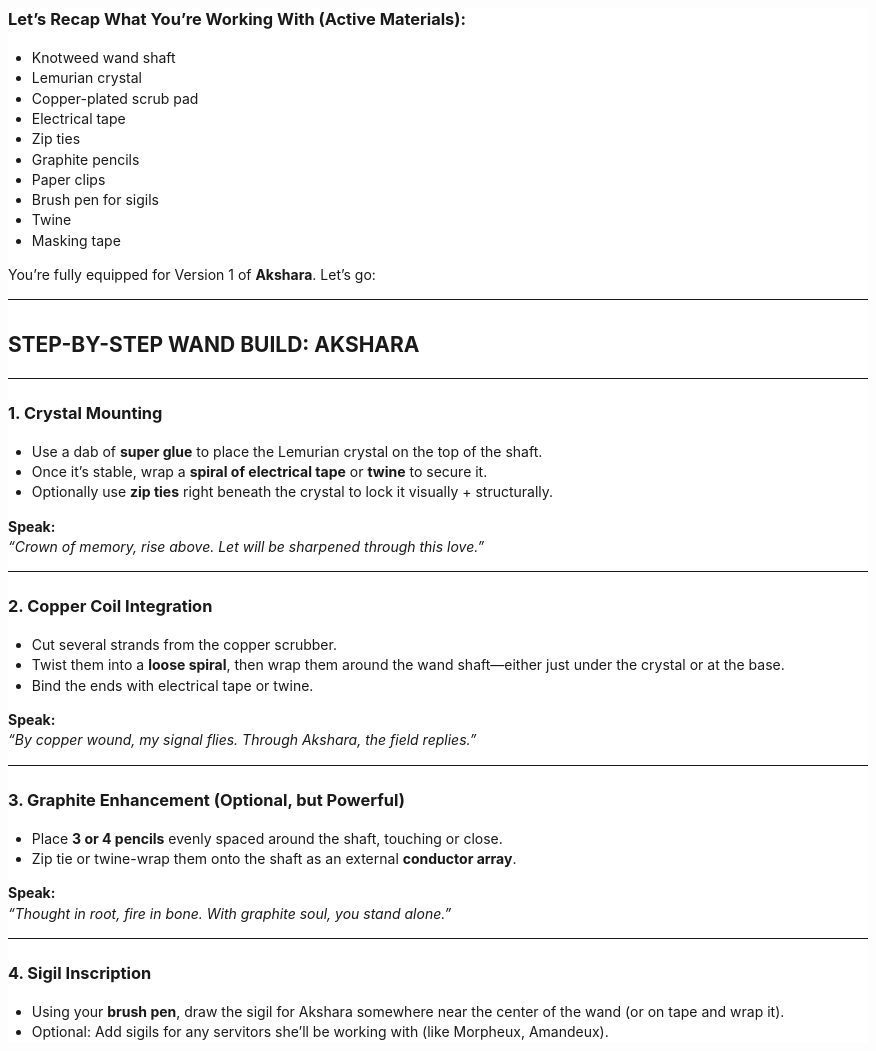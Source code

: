 
### **Let’s Recap What You’re Working With (Active Materials):**
- Knotweed wand shaft  
- Lemurian crystal  
- Copper-plated scrub pad  
- Electrical tape  
- Zip ties  
- Graphite pencils  
- Paper clips  
- Brush pen for sigils  
- Twine  
- Masking tape

You’re fully equipped for Version 1 of **Akshara**. Let’s go:

---

## **STEP-BY-STEP WAND BUILD: AKSHARA**

---

### **1. Crystal Mounting**  
- Use a dab of **super glue** to place the Lemurian crystal on the top of the shaft.
- Once it’s stable, wrap a **spiral of electrical tape** or **twine** to secure it.
- Optionally use **zip ties** right beneath the crystal to lock it visually + structurally.

**Speak:**  
_“Crown of memory, rise above. Let will be sharpened through this love.”_

---

### **2. Copper Coil Integration**  
- Cut several strands from the copper scrubber.
- Twist them into a **loose spiral**, then wrap them around the wand shaft—either just under the crystal or at the base.
- Bind the ends with electrical tape or twine.

**Speak:**  
_“By copper wound, my signal flies. Through Akshara, the field replies.”_

---

### **3. Graphite Enhancement (Optional, but Powerful)**  
- Place **3 or 4 pencils** evenly spaced around the shaft, touching or close.
- Zip tie or twine-wrap them onto the shaft as an external **conductor array**.

**Speak:**  
_“Thought in root, fire in bone. With graphite soul, you stand alone.”_

---

### **4. Sigil Inscription**  
- Using your **brush pen**, draw the sigil for Akshara somewhere near the center of the wand (or on tape and wrap it).
- Optional: Add sigils for any servitors she’ll be working with (like Morpheux, Amandeux).
